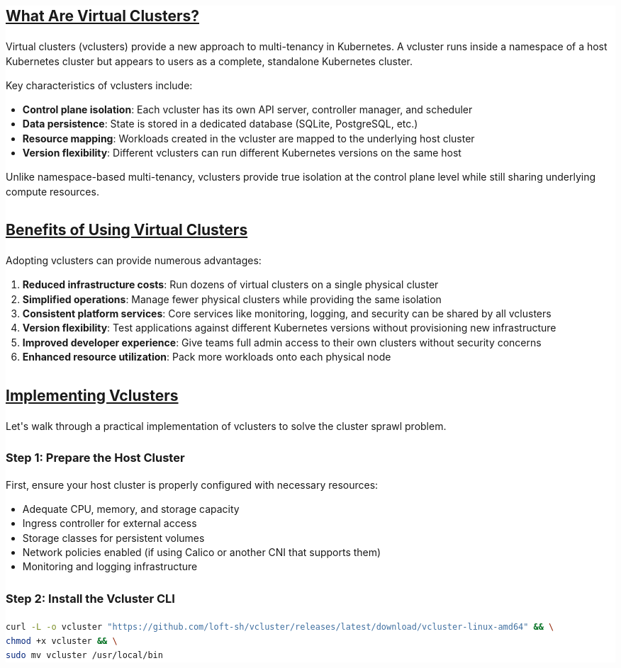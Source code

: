 ## [What Are Virtual Clusters?](#what-are-vclusters)

Virtual clusters (vclusters) provide a new approach to multi-tenancy in Kubernetes. A vcluster runs inside a namespace of a host Kubernetes cluster but appears to users as a complete, standalone Kubernetes cluster.

Key characteristics of vclusters include:

- **Control plane isolation**: Each vcluster has its own API server, controller manager, and scheduler
- **Data persistence**: State is stored in a dedicated database (SQLite, PostgreSQL, etc.)
- **Resource mapping**: Workloads created in the vcluster are mapped to the underlying host cluster
- **Version flexibility**: Different vclusters can run different Kubernetes versions on the same host

Unlike namespace-based multi-tenancy, vclusters provide true isolation at the control plane level while still sharing underlying compute resources.

## [Benefits of Using Virtual Clusters](#vcluster-benefits)

Adopting vclusters can provide numerous advantages:

1. **Reduced infrastructure costs**: Run dozens of virtual clusters on a single physical cluster
2. **Simplified operations**: Manage fewer physical clusters while providing the same isolation
3. **Consistent platform services**: Core services like monitoring, logging, and security can be shared by all vclusters
4. **Version flexibility**: Test applications against different Kubernetes versions without provisioning new infrastructure
5. **Improved developer experience**: Give teams full admin access to their own clusters without security concerns
6. **Enhanced resource utilization**: Pack more workloads onto each physical node

## [Implementing Vclusters](#implementing-vclusters)

Let's walk through a practical implementation of vclusters to solve the cluster sprawl problem.

### Step 1: Prepare the Host Cluster

First, ensure your host cluster is properly configured with necessary resources:

- Adequate CPU, memory, and storage capacity
- Ingress controller for external access
- Storage classes for persistent volumes
- Network policies enabled (if using Calico or another CNI that supports them)
- Monitoring and logging infrastructure

### Step 2: Install the Vcluster CLI

```bash
curl -L -o vcluster "https://github.com/loft-sh/vcluster/releases/latest/download/vcluster-linux-amd64" && \
chmod +x vcluster && \
sudo mv vcluster /usr/local/bin
```
